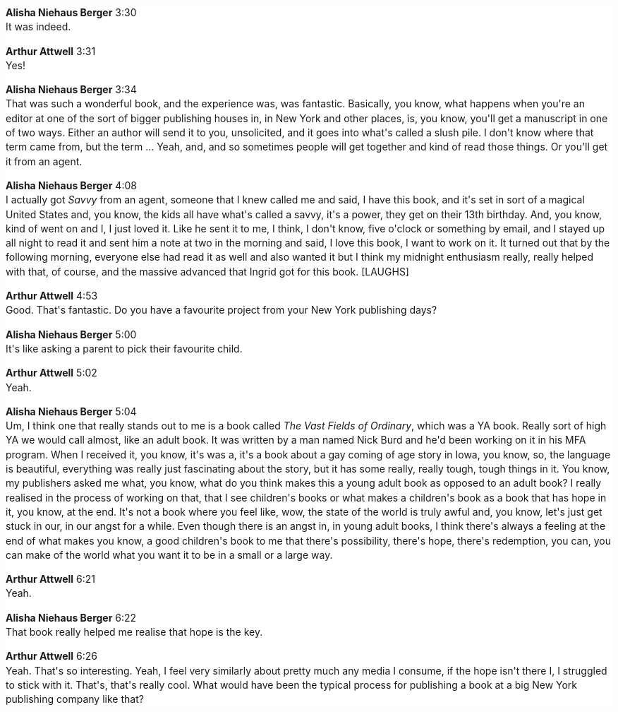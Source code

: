 **Alisha Niehaus Berger**  3:30  
It was indeed.

**Arthur Attwell**  3:31  
Yes!

**Alisha Niehaus Berger**  3:34  
That was such a wonderful book, and the experience was, was fantastic. Basically, you know, what happens when you're an editor at one of the sort of bigger publishing houses in, in New York and other places, is, you know, you'll get a manuscript in one of two ways. Either an author will send it to you, unsolicited, and it goes into what's called a slush pile. I don't know where that term came from, but the term … Yeah, and, and so sometimes people will get together and kind of read those things. Or you'll get it from an agent. 

**Alisha Niehaus Berger**  4:08  
I actually got *Savvy* from an agent, someone that I knew called me and said, I have this book, and it's set in sort of a magical United States and, you know, the kids all have what's called a savvy, it's a power, they get on their 13th birthday. And, you know, kind of went on and I, I just loved it. Like he sent it to me, I think, I don't know, five o'clock or something by email, and I stayed up all night to read it and sent him a note at two in the morning and said, I love this book, I want to work on it. It turned out that by the following morning, everyone else had read it as well and also wanted it but I think my midnight enthusiasm really, really helped with that, of course, and the massive advanced that Ingrid got for this book. [LAUGHS]

**Arthur Attwell**  4:53  
Good. That's fantastic. Do you have a favourite project from your New York publishing days?

**Alisha Niehaus Berger**  5:00  
It's like asking a parent to pick their favourite child. 

**Arthur Attwell**  5:02  
Yeah.

**Alisha Niehaus Berger**  5:04  
Um, I think one that really stands out to me is a book called *The Vast Fields of Ordinary*, which was a YA book. Really sort of high YA we would call almost, like an adult book. It was written by a man named Nick Burd and he'd been working on it in his MFA program. When I received it, you know, it's was a, it's a book about a gay coming of age story in Iowa, you know, so, the language is beautiful, everything was really just fascinating about the story, but it has some really, really tough, tough things in it. You know, my publishers asked me what, you know, what do you think makes this a young adult book as opposed to an adult book? I really realised in the process of working on that, that I see children's books or what makes a children's book as a book that has hope in it, you know, at the end. It's not a book where you feel like, wow, the state of the world is truly awful and, you know, let's just get stuck in our, in our angst for a while. Even though there is an angst in, in young adult books, I think there's always a feeling at the end of what makes you know, a good children's book to me that there's possibility, there's hope, there's redemption, you can, you can make of the world what you want it to be in a small or a large way. 

**Arthur Attwell**  6:21  
Yeah. 

**Alisha Niehaus Berger**  6:22  
That book really helped me realise that hope is the key.

**Arthur Attwell**  6:26  
Yeah. That's so interesting. Yeah, I feel very similarly about pretty much any media I consume, if the hope isn't there I, I struggled to stick with it. That's, that's really cool. What would have been the typical process for publishing a book at a big New York publishing company like that?

